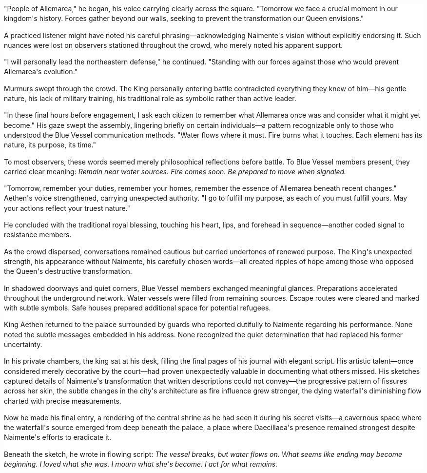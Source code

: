 "People of Allemarea," he began, his voice carrying clearly across the square. "Tomorrow we face a crucial moment in our kingdom's history. Forces gather beyond our walls, seeking to prevent the transformation our Queen envisions."

A practiced listener might have noted his careful phrasing—acknowledging Naimente's vision without explicitly endorsing it. Such nuances were lost on observers stationed throughout the crowd, who merely noted his apparent support.

"I will personally lead the northeastern defense," he continued. "Standing with our forces against those who would prevent Allemarea's evolution."

Murmurs swept through the crowd. The King personally entering battle contradicted everything they knew of him—his gentle nature, his lack of military training, his traditional role as symbolic rather than active leader.

"In these final hours before engagement, I ask each citizen to remember what Allemarea once was and consider what it might yet become." His gaze swept the assembly, lingering briefly on certain individuals—a pattern recognizable only to those who understood the Blue Vessel communication methods. "Water flows where it must. Fire burns what it touches. Each element has its nature, its purpose, its time."

To most observers, these words seemed merely philosophical reflections before battle. To Blue Vessel members present, they carried clear meaning: *Remain near water sources. Fire comes soon. Be prepared to move when signaled.*

"Tomorrow, remember your duties, remember your homes, remember the essence of Allemarea beneath recent changes." Aethen's voice strengthened, carrying unexpected authority. "I go to fulfill my purpose, as each of you must fulfill yours. May your actions reflect your truest nature."

He concluded with the traditional royal blessing, touching his heart, lips, and forehead in sequence—another coded signal to resistance members.

As the crowd dispersed, conversations remained cautious but carried undertones of renewed purpose. The King's unexpected strength, his appearance without Naimente, his carefully chosen words—all created ripples of hope among those who opposed the Queen's destructive transformation.

In shadowed doorways and quiet corners, Blue Vessel members exchanged meaningful glances. Preparations accelerated throughout the underground network. Water vessels were filled from remaining sources. Escape routes were cleared and marked with subtle symbols. Safe houses prepared additional space for potential refugees.

King Aethen returned to the palace surrounded by guards who reported dutifully to Naimente regarding his performance. None noted the subtle messages embedded in his address. None recognized the quiet determination that had replaced his former uncertainty.

In his private chambers, the king sat at his desk, filling the final pages of his journal with elegant script. His artistic talent—once considered merely decorative by the court—had proven unexpectedly valuable in documenting what others missed. His sketches captured details of Naimente's transformation that written descriptions could not convey—the progressive pattern of fissures across her skin, the subtle changes in the city's architecture as fire influence grew stronger, the dying waterfall's diminishing flow charted with precise measurements.

Now he made his final entry, a rendering of the central shrine as he had seen it during his secret visits—a cavernous space where the waterfall's source emerged from deep beneath the palace, a place where Daecillaea's presence remained strongest despite Naimente's efforts to eradicate it.

Beneath the sketch, he wrote in flowing script: *The vessel breaks, but water flows on. What seems like ending may become beginning. I loved what she was. I mourn what she's become. I act for what remains.*
